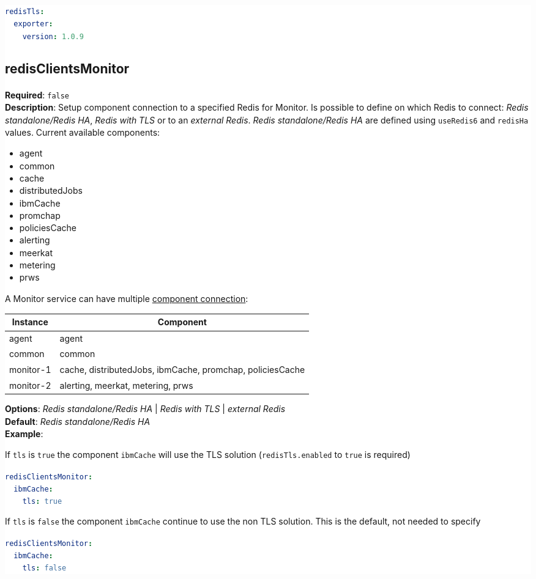 ```yaml
redisTls:
  exporter:
    version: 1.0.9
```
## **redisClientsMonitor**

**Required**: `false`<br />
**Description**: Setup component connection to a specified Redis for Monitor. Is possible to define on which Redis to connect: _Redis standalone/Redis HA_, _Redis with TLS_ or to an _external Redis_. _Redis standalone/Redis HA_ are defined using `useRedis6` and `redisHa` values. Current available components:

- agent
- common
- cache
- distributedJobs
- ibmCache
- promchap
- policiesCache
- alerting
- meerkat
- metering
- prws

A Monitor service can have multiple [component connection](https://docs.google.com/spreadsheets/d/1vuNIc4tPInTbAiMwlV8xgFdjWKoTmP8AYm04hwnqHN8/edit#gid=700533343):<br />

| Instance  | Component |
| --------- | --------- |
| agent     | agent     |
| common    | common    |
| monitor-1 | cache, distributedJobs, ibmCache, promchap, policiesCache |
| monitor-2 | alerting, meerkat, metering, prws |

**Options**: _Redis standalone/Redis HA_ | _Redis with TLS_ | _external Redis_<br />
**Default**: _Redis standalone/Redis HA_<br />
**Example**:


If `tls` is `true` the component `ibmCache` will use the TLS solution (`redisTls.enabled` to `true` is required)

```yaml
redisClientsMonitor:
  ibmCache:
    tls: true
```

If `tls` is `false` the component `ibmCache` continue to use the non TLS solution. This is the default, not needed to specify

```yaml
redisClientsMonitor:
  ibmCache:
    tls: false
```
